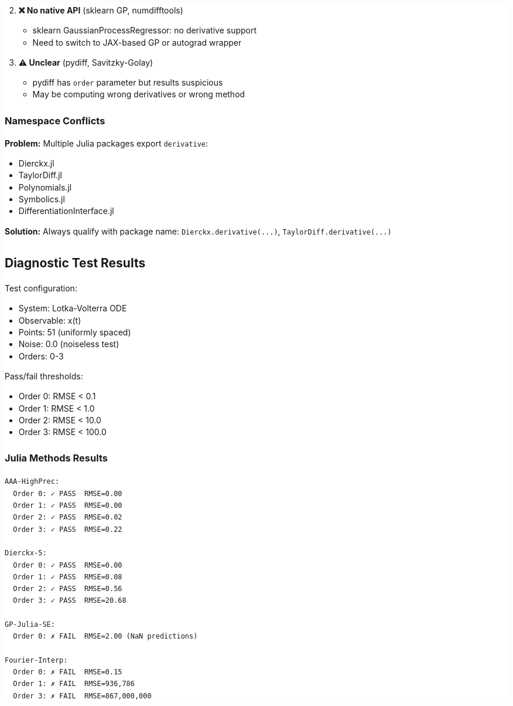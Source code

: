 2. **❌ No native API** (sklearn GP, numdifftools)
   - sklearn GaussianProcessRegressor: no derivative support
   - Need to switch to JAX-based GP or autograd wrapper

3. **⚠️ Unclear** (pydiff, Savitzky-Golay)
   - pydiff has `order` parameter but results suspicious
   - May be computing wrong derivatives or wrong method

### Namespace Conflicts

**Problem:** Multiple Julia packages export `derivative`:
- Dierckx.jl
- TaylorDiff.jl
- Polynomials.jl
- Symbolics.jl
- DifferentiationInterface.jl

**Solution:** Always qualify with package name: `Dierckx.derivative(...)`, `TaylorDiff.derivative(...)`

## Diagnostic Test Results

Test configuration:
- System: Lotka-Volterra ODE
- Observable: x(t)
- Points: 51 (uniformly spaced)
- Noise: 0.0 (noiseless test)
- Orders: 0-3

Pass/fail thresholds:
- Order 0: RMSE < 0.1
- Order 1: RMSE < 1.0
- Order 2: RMSE < 10.0
- Order 3: RMSE < 100.0

### Julia Methods Results

```
AAA-HighPrec:
  Order 0: ✓ PASS  RMSE=0.00
  Order 1: ✓ PASS  RMSE=0.00
  Order 2: ✓ PASS  RMSE=0.02
  Order 3: ✓ PASS  RMSE=0.22

Dierckx-5:
  Order 0: ✓ PASS  RMSE=0.00
  Order 1: ✓ PASS  RMSE=0.08
  Order 2: ✓ PASS  RMSE=0.56
  Order 3: ✓ PASS  RMSE=20.68

GP-Julia-SE:
  Order 0: ✗ FAIL  RMSE=2.00 (NaN predictions)

Fourier-Interp:
  Order 0: ✗ FAIL  RMSE=0.15
  Order 1: ✗ FAIL  RMSE=936,786
  Order 3: ✗ FAIL  RMSE=867,000,000
```
